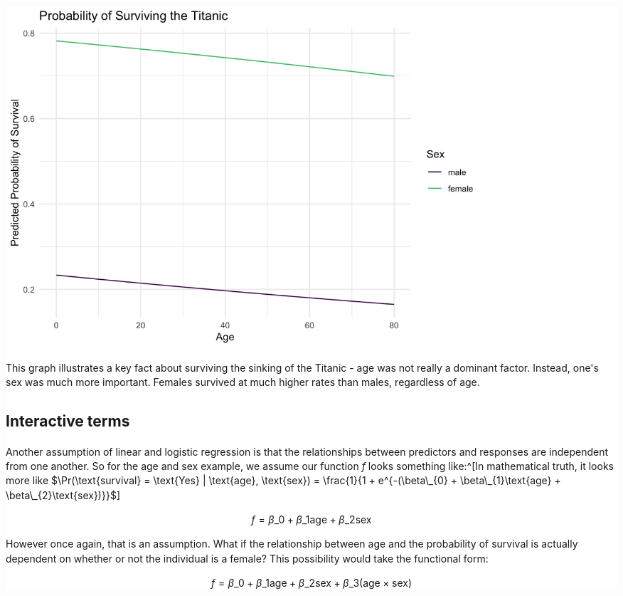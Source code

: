<img src="index_files/figure-html/survive-age-woman-pred-1.png" width="672" />

This graph illustrates a key fact about surviving the sinking of the Titanic - age was not really a dominant factor. Instead, one's sex was much more important. Females survived at much higher rates than males, regardless of age.

## Interactive terms

Another assumption of linear and logistic regression is that the relationships between predictors and responses are independent from one another. So for the age and sex example, we assume our function $f$ looks something like:^[In mathematical truth, it looks more like $\Pr(\text{survival} = \text{Yes} | \text{age}, \text{sex}) = \frac{1}{1 + e^{-(\beta\_{0} + \beta\_{1}\text{age} + \beta\_{2}\text{sex})}}$]

$$f = \beta\_{0} + \beta\_{1}\text{age} + \beta\_{2}\text{sex}$$

However once again, that is an assumption. What if the relationship between age and the probability of survival is actually dependent on whether or not the individual is a female? This possibility would take the functional form:

$$f = \beta\_{0} + \beta\_{1}\text{age} + \beta\_{2}\text{sex} + \beta\_{3}(\text{age} \times \text{sex})$$

